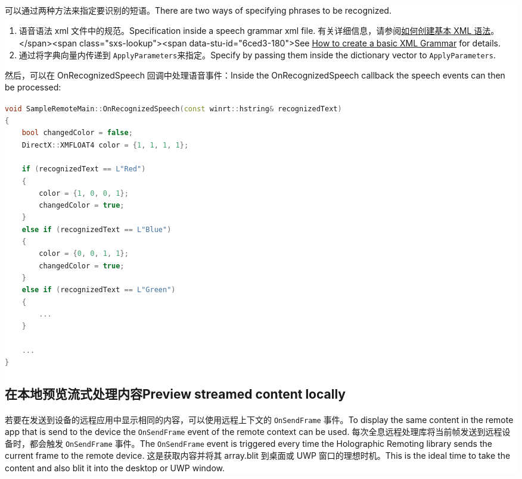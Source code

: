 <span data-ttu-id="6ced3-178">可以通过两种方法来指定要识别的短语。</span><span class="sxs-lookup"><span data-stu-id="6ced3-178">There are two ways of specifying phrases to be recognized.</span></span>
1) <span data-ttu-id="6ced3-179">语音语法 xml 文件中的规范。</span><span class="sxs-lookup"><span data-stu-id="6ced3-179">Specification inside a speech grammar xml file.</span></span> <span data-ttu-id="6ced3-180">有关详细信息，请参阅[如何创建基本 XML 语法](https://docs.microsoft.com//previous-versions/office/developer/speech-technologies/hh361658(v=office.14))。</span><span class="sxs-lookup"><span data-stu-id="6ced3-180">See [How to create a basic XML Grammar](https://docs.microsoft.com//previous-versions/office/developer/speech-technologies/hh361658(v=office.14)) for details.</span></span>
2) <span data-ttu-id="6ced3-181">通过将字典向量内传递到 ```ApplyParameters```来指定。</span><span class="sxs-lookup"><span data-stu-id="6ced3-181">Specify by passing them inside the dictionary vector to ```ApplyParameters```.</span></span>

<span data-ttu-id="6ced3-182">然后，可以在 OnRecognizedSpeech 回调中处理语音事件：</span><span class="sxs-lookup"><span data-stu-id="6ced3-182">Inside the OnRecognizedSpeech callback the speech events can then be processed:</span></span>

```cpp
void SampleRemoteMain::OnRecognizedSpeech(const winrt::hstring& recognizedText)
{
    bool changedColor = false;
    DirectX::XMFLOAT4 color = {1, 1, 1, 1};

    if (recognizedText == L"Red")
    {
        color = {1, 0, 0, 1};
        changedColor = true;
    }
    else if (recognizedText == L"Blue")
    {
        color = {0, 0, 1, 1};
        changedColor = true;
    }
    else if (recognizedText == L"Green")
    {
        ...
    }

    ...
}
```

## <a name="preview-streamed-content-locally"></a><span data-ttu-id="6ced3-183">在本地预览流式处理内容</span><span class="sxs-lookup"><span data-stu-id="6ced3-183">Preview streamed content locally</span></span>

<span data-ttu-id="6ced3-184">若要在发送到设备的远程应用中显示相同的内容，可以使用远程上下文的 ```OnSendFrame``` 事件。</span><span class="sxs-lookup"><span data-stu-id="6ced3-184">To display the same content in the remote app that is send to the device the ```OnSendFrame``` event of the remote context can be used.</span></span> <span data-ttu-id="6ced3-185">每次全息远程处理库将当前帧发送到远程设备时，都会触发 ```OnSendFrame``` 事件。</span><span class="sxs-lookup"><span data-stu-id="6ced3-185">The ```OnSendFrame``` event is triggered every time the Holographic Remoting library sends the current frame to the remote device.</span></span> <span data-ttu-id="6ced3-186">这是获取内容并将其 array.blit 到桌面或 UWP 窗口的理想时机。</span><span class="sxs-lookup"><span data-stu-id="6ced3-186">This is the ideal time to take the content and also blit it into the desktop or UWP window.</span></span>
